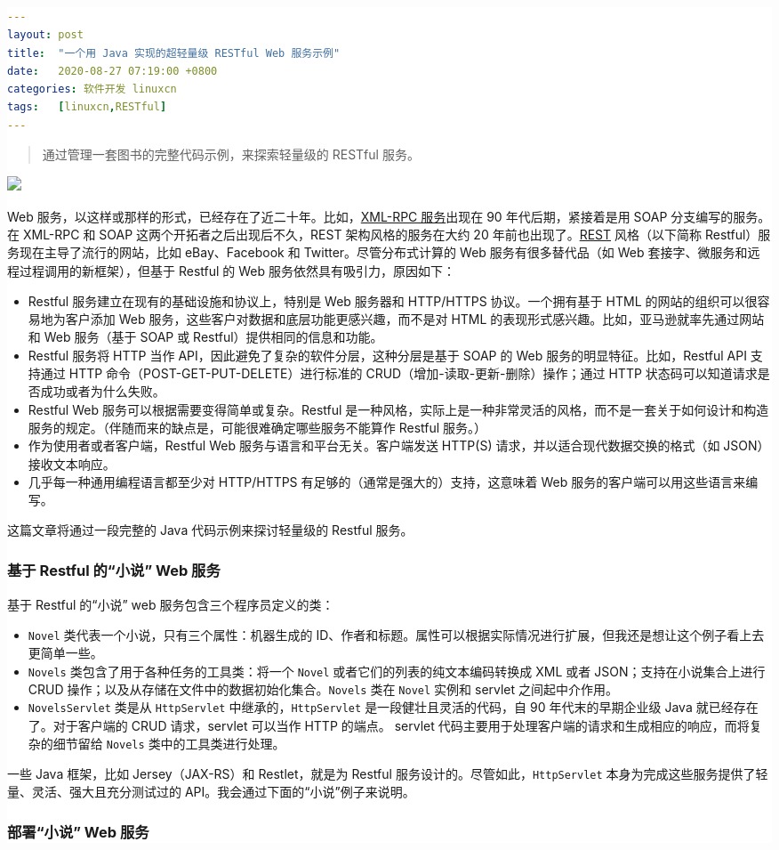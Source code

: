 ```yaml
---
layout: post
title:	"一个用 Java 实现的超轻量级 RESTful Web 服务示例"
date:	2020-08-27 07:19:00 +0800 
categories:	软件开发 linuxcn 
tags:	[linuxcn,RESTful]
---
```




> 
> 通过管理一套图书的完整代码示例，来探索轻量级的 RESTful 服务。
> 
> 
> 


![](/Asserts/Images/album/202008/27/071808tt9zlno3b6lmbgl8.jpg)


Web 服务，以这样或那样的形式，已经存在了近二十年。比如，[XML-RPC 服务](http://xmlrpc.com/)出现在 90 年代后期，紧接着是用 SOAP 分支编写的服务。在 XML-RPC 和 SOAP 这两个开拓者之后出现后不久，REST 架构风格的服务在大约 20 年前也出现了。[REST](https://www.redhat.com/en/topics/integration/whats-the-difference-between-soap-rest) 风格（以下简称 Restful）服务现在主导了流行的网站，比如 eBay、Facebook 和 Twitter。尽管分布式计算的 Web 服务有很多替代品（如 Web 套接字、微服务和远程过程调用的新框架），但基于 Restful 的 Web 服务依然具有吸引力，原因如下：


* Restful 服务建立在现有的基础设施和协议上，特别是 Web 服务器和 HTTP/HTTPS 协议。一个拥有基于 HTML 的网站的组织可以很容易地为客户添加 Web 服务，这些客户对数据和底层功能更感兴趣，而不是对 HTML 的表现形式感兴趣。比如，亚马逊就率先通过网站和 Web 服务（基于 SOAP 或 Restful）提供相同的信息和功能。
* Restful 服务将 HTTP 当作 API，因此避免了复杂的软件分层，这种分层是基于 SOAP 的 Web 服务的明显特征。比如，Restful API 支持通过 HTTP 命令（POST-GET-PUT-DELETE）进行标准的 CRUD（增加-读取-更新-删除）操作；通过 HTTP 状态码可以知道请求是否成功或者为什么失败。
* Restful Web 服务可以根据需要变得简单或复杂。Restful 是一种风格，实际上是一种非常灵活的风格，而不是一套关于如何设计和构造服务的规定。（伴随而来的缺点是，可能很难确定哪些服务不能算作 Restful 服务。）
* 作为使用者或者客户端，Restful Web 服务与语言和平台无关。客户端发送 HTTP(S) 请求，并以适合现代数据交换的格式（如 JSON）接收文本响应。
* 几乎每一种通用编程语言都至少对 HTTP/HTTPS 有足够的（通常是强大的）支持，这意味着 Web 服务的客户端可以用这些语言来编写。


这篇文章将通过一段完整的 Java 代码示例来探讨轻量级的 Restful 服务。


### 基于 Restful 的“小说” Web 服务


基于 Restful 的“小说” web 服务包含三个程序员定义的类：


* `Novel` 类代表一个小说，只有三个属性：机器生成的 ID、作者和标题。属性可以根据实际情况进行扩展，但我还是想让这个例子看上去更简单一些。
* `Novels` 类包含了用于各种任务的工具类：将一个 `Novel` 或者它们的列表的纯文本编码转换成 XML 或者 JSON；支持在小说集合上进行 CRUD 操作；以及从存储在文件中的数据初始化集合。`Novels` 类在 `Novel` 实例和 servlet 之间起中介作用。
* `NovelsServlet` 类是从 `HttpServlet` 中继承的，`HttpServlet` 是一段健壮且灵活的代码，自 90 年代末的早期企业级 Java 就已经存在了。对于客户端的 CRUD 请求，servlet 可以当作 HTTP 的端点。 servlet 代码主要用于处理客户端的请求和生成相应的响应，而将复杂的细节留给 `Novels` 类中的工具类进行处理。


一些 Java 框架，比如 Jersey（JAX-RS）和 Restlet，就是为 Restful 服务设计的。尽管如此，`HttpServlet` 本身为完成这些服务提供了轻量、灵活、强大且充分测试过的 API。我会通过下面的“小说”例子来说明。


### 部署“小说” Web 服务
